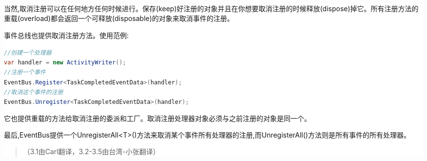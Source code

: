 当然,取消注册可以在任何地方任何时候进行。保存(keep)好注册的对象并且在你想要取消注册的时候释放(dispose)掉它。所有注册方法的重载(overload)都会返回一个可释放(disposable)的对象来取消事件的注册。

事件总线也提供取消注册方法。使用范例:

```csharp
//创建一个处理器
var handler = new ActivityWriter();
//注册一个事件
EventBus.Register<TaskCompletedEventData>(handler);
//取消这个事件的注册
EventBus.Unregister<TaskCompletedEventData>(handler);
```

它也提供重载的方法给取消注册的委派和工厂。取消注册处理器对象必须与之前注册的对象是同一个。

最后,EventBus提供一个UnregisterAll\<T\>()方法来取消某个事件所有处理器的注册,而UnregisterAll()方法则是所有事件的所有处理器。

> （3.1由Carl翻译，3.2-3.5由台湾-小张翻译）